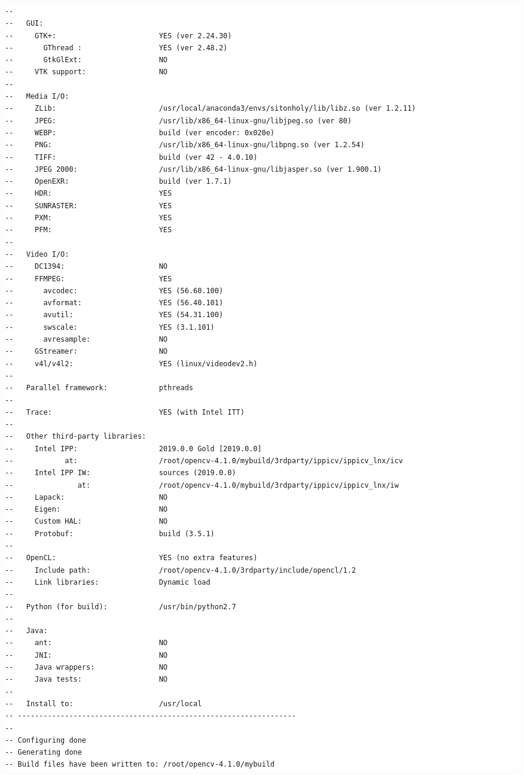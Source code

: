 ```
-- 
--   GUI: 
--     GTK+:                        YES (ver 2.24.30)
--       GThread :                  YES (ver 2.48.2)
--       GtkGlExt:                  NO
--     VTK support:                 NO
-- 
--   Media I/O: 
--     ZLib:                        /usr/local/anaconda3/envs/sitonholy/lib/libz.so (ver 1.2.11)
--     JPEG:                        /usr/lib/x86_64-linux-gnu/libjpeg.so (ver 80)
--     WEBP:                        build (ver encoder: 0x020e)
--     PNG:                         /usr/lib/x86_64-linux-gnu/libpng.so (ver 1.2.54)
--     TIFF:                        build (ver 42 - 4.0.10)
--     JPEG 2000:                   /usr/lib/x86_64-linux-gnu/libjasper.so (ver 1.900.1)
--     OpenEXR:                     build (ver 1.7.1)
--     HDR:                         YES
--     SUNRASTER:                   YES
--     PXM:                         YES
--     PFM:                         YES
-- 
--   Video I/O:
--     DC1394:                      NO
--     FFMPEG:                      YES
--       avcodec:                   YES (56.60.100)
--       avformat:                  YES (56.40.101)
--       avutil:                    YES (54.31.100)
--       swscale:                   YES (3.1.101)
--       avresample:                NO
--     GStreamer:                   NO
--     v4l/v4l2:                    YES (linux/videodev2.h)
-- 
--   Parallel framework:            pthreads
-- 
--   Trace:                         YES (with Intel ITT)
-- 
--   Other third-party libraries:
--     Intel IPP:                   2019.0.0 Gold [2019.0.0]
--            at:                   /root/opencv-4.1.0/mybuild/3rdparty/ippicv/ippicv_lnx/icv
--     Intel IPP IW:                sources (2019.0.0)
--               at:                /root/opencv-4.1.0/mybuild/3rdparty/ippicv/ippicv_lnx/iw
--     Lapack:                      NO
--     Eigen:                       NO
--     Custom HAL:                  NO
--     Protobuf:                    build (3.5.1)
-- 
--   OpenCL:                        YES (no extra features)
--     Include path:                /root/opencv-4.1.0/3rdparty/include/opencl/1.2
--     Link libraries:              Dynamic load
-- 
--   Python (for build):            /usr/bin/python2.7
-- 
--   Java:                          
--     ant:                         NO
--     JNI:                         NO
--     Java wrappers:               NO
--     Java tests:                  NO
-- 
--   Install to:                    /usr/local
-- -----------------------------------------------------------------
-- 
-- Configuring done
-- Generating done
-- Build files have been written to: /root/opencv-4.1.0/mybuild
```